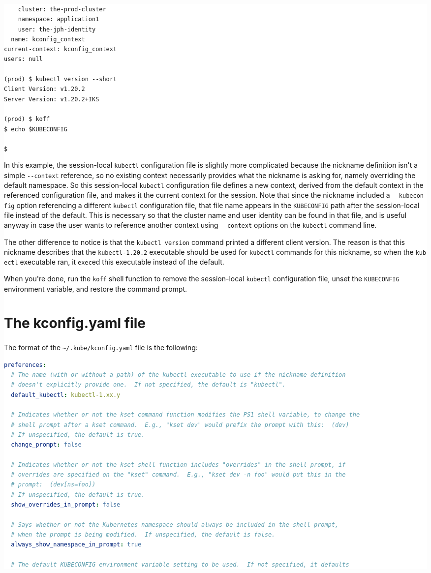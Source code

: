 ```
    cluster: the-prod-cluster
    namespace: application1
    user: the-jph-identity
  name: kconfig_context
current-context: kconfig_context
users: null

(prod) $ kubectl version --short
Client Version: v1.20.2
Server Version: v1.20.2+IKS

(prod) $ koff
$ echo $KUBECONFIG

$
```

In this example, the session-local `kubectl` configuration file is slightly more complicated because
the nickname definition isn't a simple `--context` reference, so no existing context necessarily
provides what the nickname is asking for, namely overriding the default namespace.  So this
session-local `kubectl` configuration file defines a new context, derived from the default context
in the referenced configuration file, and makes it the current context for the session.  Note that
since the nickname included a `--kubeconfig` option referencing a different `kubectl` configuration
file, that file name appears in the `KUBECONFIG` path after the session-local file instead of the
default.  This is necessary so that the cluster name and user identity can be found in that file,
and is useful anyway in case the user wants to reference another context using `--context` options
on the `kubectl` command line.

The other difference to notice is that the `kubectl version` command printed a different client
version.  The reason is that this nickname describes that the `kubectl-1.20.2` executable should be
used for `kubectl` commands for this nickname, so when the `kubectl` executable ran, it `exec`ed
this executable instead of the default.

When you're done, run the `koff` shell function to remove the session-local `kubectl` configuration
file, unset the `KUBECONFIG` environment variable, and restore the command prompt.

# The kconfig.yaml file

The format of the `~/.kube/kconfig.yaml` file is the following:

```yaml
preferences:
  # The name (with or without a path) of the kubectl executable to use if the nickname definition
  # doesn't explicitly provide one.  If not specified, the default is "kubectl".
  default_kubectl: kubectl-1.xx.y

  # Indicates whether or not the kset command function modifies the PS1 shell variable, to change the
  # shell prompt after a kset command.  E.g., "kset dev" would prefix the prompt with this:  (dev)
  # If unspecified, the default is true.
  change_prompt: false

  # Indicates whether or not the kset shell function includes "overrides" in the shell prompt, if
  # overrides are specified on the "kset" command.  E.g., "kset dev -n foo" would put this in the
  # prompt:  (dev[ns=foo])
  # If unspecified, the default is true.
  show_overrides_in_prompt: false

  # Says whether or not the Kubernetes namespace should always be included in the shell prompt,
  # when the prompt is being modified.  If unspecified, the default is false.
  always_show_namespace_in_prompt: true

  # The default KUBECONFIG environment variable setting to be used.  If not specified, it defaults
```